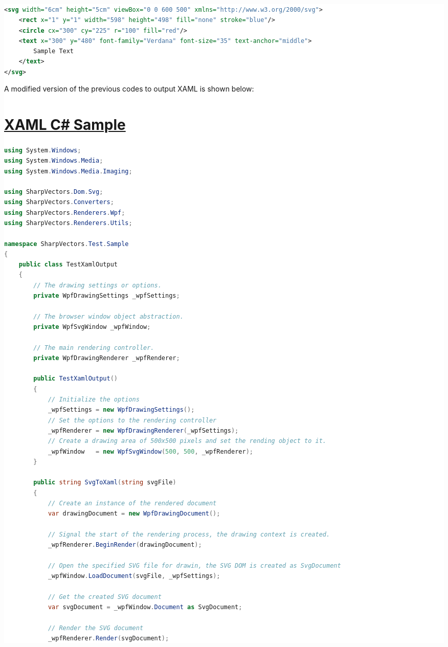 ```xml
<svg width="6cm" height="5cm" viewBox="0 0 600 500" xmlns="http://www.w3.org/2000/svg">
    <rect x="1" y="1" width="598" height="498" fill="none" stroke="blue"/>
    <circle cx="300" cy="225" r="100" fill="red"/>
    <text x="300" y="480" font-family="Verdana" font-size="35" text-anchor="middle">
        Sample Text
    </text>
</svg>
```

A modified version of the previous codes to output XAML is shown below:

# [XAML C# Sample](#tab/csharp)
```csharp
using System.Windows;
using System.Windows.Media;
using System.Windows.Media.Imaging;

using SharpVectors.Dom.Svg;
using SharpVectors.Converters;
using SharpVectors.Renderers.Wpf;
using SharpVectors.Renderers.Utils;

namespace SharpVectors.Test.Sample
{
    public class TestXamlOutput
    {
        // The drawing settings or options.
        private WpfDrawingSettings _wpfSettings;

        // The browser window object abstraction.
        private WpfSvgWindow _wpfWindow;

        // The main rendering controller.
        private WpfDrawingRenderer _wpfRenderer;

        public TestXamlOutput()
        {
            // Initialize the options
            _wpfSettings = new WpfDrawingSettings();
            // Set the options to the rendering controller
            _wpfRenderer = new WpfDrawingRenderer(_wpfSettings);
            // Create a drawing area of 500x500 pixels and set the rending object to it.
            _wpfWindow   = new WpfSvgWindow(500, 500, _wpfRenderer);
        }

        public string SvgToXaml(string svgFile)
        {
            // Create an instance of the rendered document
            var drawingDocument = new WpfDrawingDocument();

            // Signal the start of the rendering process, the drawing context is created.
            _wpfRenderer.BeginRender(drawingDocument);

            // Open the specified SVG file for drawin, the SVG DOM is created as SvgDocument
            _wpfWindow.LoadDocument(svgFile, _wpfSettings);

            // Get the created SVG document
            var svgDocument = _wpfWindow.Document as SvgDocument;

            // Render the SVG document
            _wpfRenderer.Render(svgDocument);

```